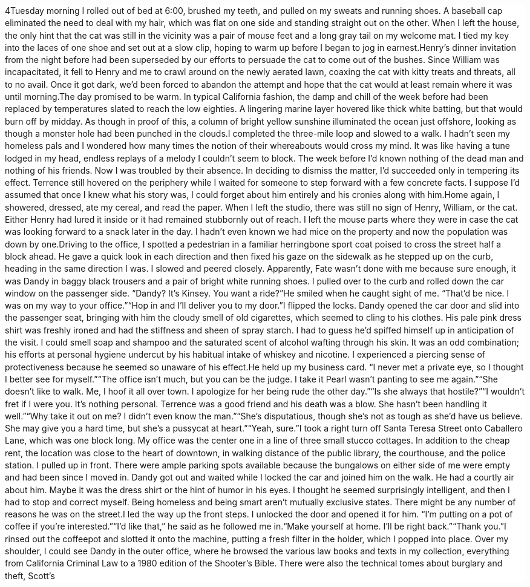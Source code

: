 4Tuesday morning I rolled out of bed at 6:00, brushed my teeth, and pulled on my sweats and running shoes. A baseball cap eliminated the need to deal with my hair, which was flat on one side and standing straight out on the other. When I left the house, the only hint that the cat was still in the vicinity was a pair of mouse feet and a long gray tail on my welcome mat. I tied my key into the laces of one shoe and set out at a slow clip, hoping to warm up before I began to jog in earnest.Henry’s dinner invitation from the night before had been superseded by our efforts to persuade the cat to come out of the bushes. Since William was incapacitated, it fell to Henry and me to crawl around on the newly aerated lawn, coaxing the cat with kitty treats and threats, all to no avail. Once it got dark, we’d been forced to abandon the attempt and hope that the cat would at least remain where it was until morning.The day promised to be warm. In typical California fashion, the damp and chill of the week before had been replaced by temperatures slated to reach the low eighties. A lingering marine layer hovered like thick white batting, but that would burn off by midday. As though in proof of this, a column of bright yellow sunshine illuminated the ocean just offshore, looking as though a monster hole had been punched in the clouds.I completed the three-mile loop and slowed to a walk. I hadn’t seen my homeless pals and I wondered how many times the notion of their whereabouts would cross my mind. It was like having a tune lodged in my head, endless replays of a melody I couldn’t seem to block. The week before I’d known nothing of the dead man and nothing of his friends. Now I was troubled by their absence. In deciding to dismiss the matter, I’d succeeded only in tempering its effect. Terrence still hovered on the periphery while I waited for someone to step forward with a few concrete facts. I suppose I’d assumed that once I knew what his story was, I could forget about him entirely and his cronies along with him.Home again, I showered, dressed, ate my cereal, and read the paper. When I left the studio, there was still no sign of Henry, William, or the cat. Either Henry had lured it inside or it had remained stubbornly out of reach. I left the mouse parts where they were in case the cat was looking forward to a snack later in the day. I hadn’t even known we had mice on the property and now the population was down by one.Driving to the office, I spotted a pedestrian in a familiar herringbone sport coat poised to cross the street half a block ahead. He gave a quick look in each direction and then fixed his gaze on the sidewalk as he stepped up on the curb, heading in the same direction I was. I slowed and peered closely. Apparently, Fate wasn’t done with me because sure enough, it was Dandy in baggy black trousers and a pair of bright white running shoes. I pulled over to the curb and rolled down the car window on the passenger side. “Dandy? It’s Kinsey. You want a ride?”He smiled when he caught sight of me. “That’d be nice. I was on my way to your office.”“Hop in and I’ll deliver you to my door.”I flipped the locks. Dandy opened the car door and slid into the passenger seat, bringing with him the cloudy smell of old cigarettes, which seemed to cling to his clothes. His pale pink dress shirt was freshly ironed and had the stiffness and sheen of spray starch. I had to guess he’d spiffed himself up in anticipation of the visit. I could smell soap and shampoo and the saturated scent of alcohol wafting through his skin. It was an odd combination; his efforts at personal hygiene undercut by his habitual intake of whiskey and nicotine. I experienced a piercing sense of protectiveness because he seemed so unaware of his effect.He held up my business card. “I never met a private eye, so I thought I better see for myself.”“The office isn’t much, but you can be the judge. I take it Pearl wasn’t panting to see me again.”“She doesn’t like to walk. Me, I hoof it all over town. I apologize for her being rude the other day.”“Is she always that hostile?”“I wouldn’t fret if I were you. It’s nothing personal. Terrence was a good friend and his death was a blow. She hasn’t been handling it well.”“Why take it out on me? I didn’t even know the man.”“She’s disputatious, though she’s not as tough as she’d have us believe. She may give you a hard time, but she’s a pussycat at heart.”“Yeah, sure.”I took a right turn off Santa Teresa Street onto Caballero Lane, which was one block long. My office was the center one in a line of three small stucco cottages. In addition to the cheap rent, the location was close to the heart of downtown, in walking distance of the public library, the courthouse, and the police station. I pulled up in front. There were ample parking spots available because the bungalows on either side of me were empty and had been since I moved in. Dandy got out and waited while I locked the car and joined him on the walk. He had a courtly air about him. Maybe it was the dress shirt or the hint of humor in his eyes. I thought he seemed surprisingly intelligent, and then I had to stop and correct myself. Being homeless and being smart aren’t mutually exclusive states. There might be any number of reasons he was on the street.I led the way up the front steps. I unlocked the door and opened it for him. “I’m putting on a pot of coffee if you’re interested.”“I’d like that,” he said as he followed me in.“Make yourself at home. I’ll be right back.”“Thank you.”I rinsed out the coffeepot and slotted it onto the machine, putting a fresh filter in the holder, which I popped into place. Over my shoulder, I could see Dandy in the outer office, where he browsed the various law books and texts in my collection, everything from California Criminal Law to a 1980 edition of the Shooter’s Bible. There were also the technical tomes about burglary and theft, Scott’s